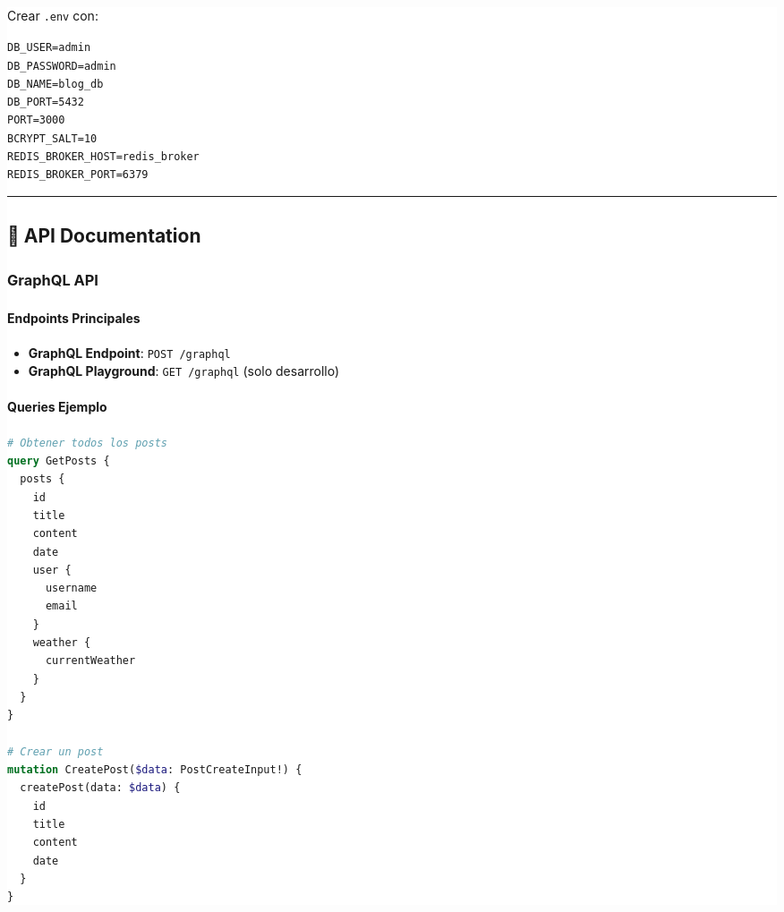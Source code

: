 Crear `.env` con:
```env
DB_USER=admin
DB_PASSWORD=admin
DB_NAME=blog_db
DB_PORT=5432
PORT=3000
BCRYPT_SALT=10
REDIS_BROKER_HOST=redis_broker
REDIS_BROKER_PORT=6379
```

---

## 📡 API Documentation

### GraphQL API

#### Endpoints Principales
- **GraphQL Endpoint**: `POST /graphql`
- **GraphQL Playground**: `GET /graphql` (solo desarrollo)

#### Queries Ejemplo

```graphql
# Obtener todos los posts
query GetPosts {
  posts {
    id
    title
    content
    date
    user {
      username
      email
    }
    weather {
      currentWeather
    }
  }
}

# Crear un post
mutation CreatePost($data: PostCreateInput!) {
  createPost(data: $data) {
    id
    title
    content
    date
  }
}
```
